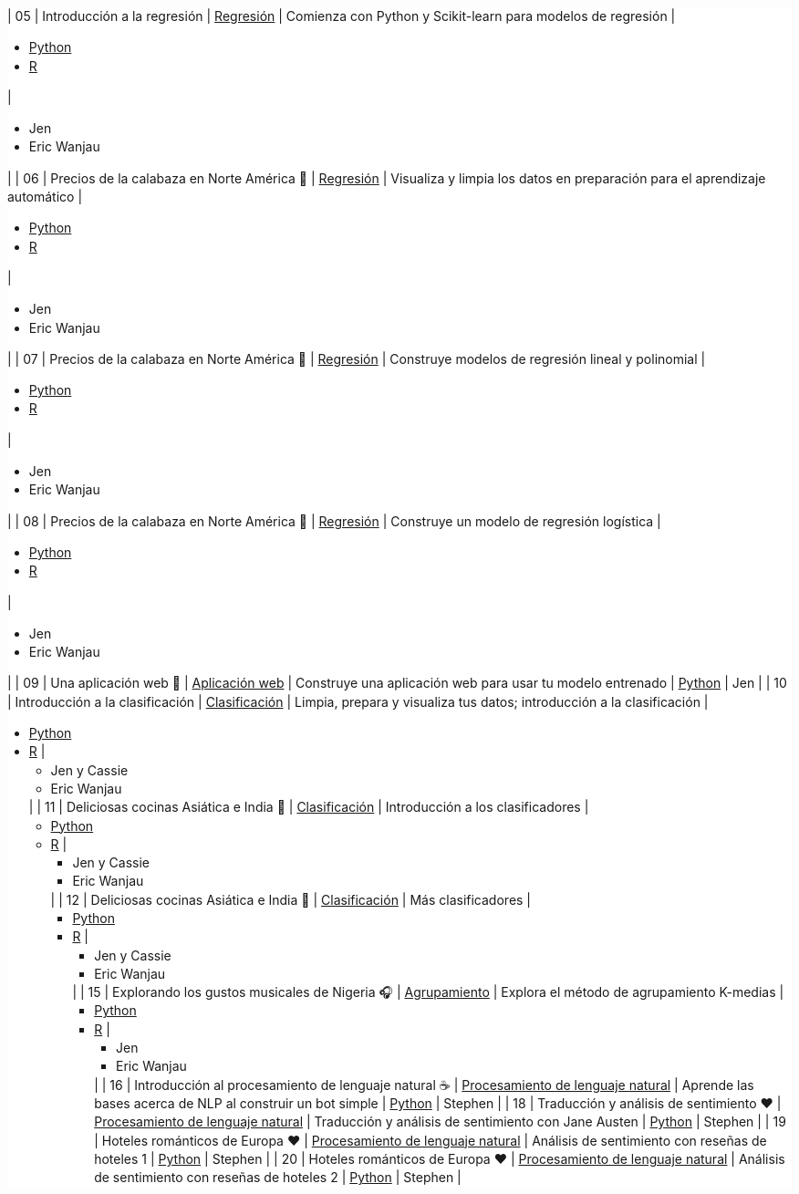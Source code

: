 |      05       |                   Introducción a la regresión                   |        [Regresión](../2-Regression/translations/README.es.md)         | Comienza con Python y Scikit-learn para modelos de regresión |         <ul><li>[Python](../2-Regression/1-Tools/translations/README.es.md)</li><li>[R](../2-Regression/1-Tools/solution/R/lesson_1-R.ipynb)</li></ul>         |      <ul><li>Jen</li><li>Eric Wanjau</li></ul>       |
|      06       |                Precios de la calabaza en Norte América 🎃                |        [Regresión](../2-Regression/translations/README.es.md)         | Visualiza y limpia los datos en preparación para el aprendizaje automático |          <ul><li>[Python](../2-Regression/2-Data/translations/README.es.md)</li><li>[R](../2-Regression/2-Data/solution/R/lesson_2-R.ipynb)</li></ul>          |      <ul><li>Jen</li><li>Eric Wanjau</li></ul>       |
|      07       |                Precios de la calabaza en Norte América 🎃                |        [Regresión](../2-Regression/translations/README.es.md)         | Construye modelos de regresión lineal y polinomial |        <ul><li>[Python](../2-Regression/3-Linear/translations/README.es.md)</li><li>[R](../2-Regression/3-Linear/solution/R/lesson_3-R.ipynb)</li></ul>        |      <ul><li>Jen</li><li>Eric Wanjau</li></ul>       |
|      08       |                Precios de la calabaza en Norte América 🎃                |        [Regresión](../2-Regression/translations/README.es.md)         | Construye un modelo de regresión logística |     <ul><li>[Python](../2-Regression/4-Logistic/translations/README.es.md) </li><li>[R](../2-Regression/4-Logistic/solution/R/lesson_4-R.ipynb)</li></ul>      |      <ul><li>Jen</li><li>Eric Wanjau</li></ul>       |
|      09       |                          Una aplicación web 🔌                          |           [Aplicación web](../3-Web-App/translations/README.es.md)            | Construye una aplicación web para usar tu modelo entrenado                                                            |                                                 [Python](../3-Web-App/1-Web-App/translations/README.es.md)                                                  |                         Jen                          |
|      10       |                 Introducción a la clasificación                 |    [Clasificación](../4-Classification/translations/README.es.md)     | Limpia, prepara y visualiza tus datos; introducción a la clasificación                                                            | <ul><li> [Python](../4-Classification/1-Introduction/translations/README.es.md) </li><li>[R](../4-Classification/1-Introduction/solution/R/lesson_10-R.ipynb)  | <ul><li>Jen y Cassie</li><li>Eric Wanjau</li></ul> |
|      11       | Deliciosas cocinas Asiática e India 🍜             |    [Clasificación](../4-Classification/translations/README.es.md)     | Introducción a los clasificadores | <ul><li> [Python](../4-Classification/2-Classifiers-1/translations/README.es.md)</li><li>[R](../4-Classification/2-Classifiers-1/solution/R/lesson_11-R.ipynb) | <ul><li>Jen y Cassie</li><li>Eric Wanjau</li></ul> |
|      12       |             Deliciosas cocinas Asiática e India 🍜             |    [Clasificación](../4-Classification/translations/README.es.md)     | Más clasificadores | <ul><li> [Python](../4-Classification/3-Classifiers-2/translations/README.es.md)</li><li>[R](../4-Classification/3-Classifiers-2/solution/R/lesson_12-R.ipynb) | <ul><li>Jen y Cassie</li><li>Eric Wanjau</li></ul> |
|      15       |              Explorando los gustos musicales de Nigeria 🎧              |        [Agrupamiento](../5-Clustering/translations/README.es.md)         | Explora el método de agrupamiento K-medias |           <ul><li> [Python](../5-Clustering/2-K-Means/translations/README.es.md)</li><li>[R](../5-Clustering/2-K-Means/solution/R/lesson_15-R.ipynb)           |      <ul><li>Jen</li><li>Eric Wanjau</li></ul>       |
|      16       |        Introducción al procesamiento de lenguaje natural ☕️         |   [Procesamiento de lenguaje natural](../6-NLP/translations/README.es.md)    | Aprende las bases acerca de NLP al construir un bot simple |                                             [Python](../6-NLP/1-Introduction-to-NLP/translations/README.es.md)                                              |                       Stephen                        |
|      18       |             Traducción y análisis de sentimiento ♥️              |   [Procesamiento de lenguaje natural](../6-NLP/translations/README.es.md)    | Traducción y análisis de sentimiento con Jane Austen                                                                             |                                            [Python](../6-NLP/3-Translation-Sentiment/translations/README.es.md)                                             |                       Stephen                        |
|      19       |                  Hoteles románticos de Europa ♥️                  |   [Procesamiento de lenguaje natural](../6-NLP/translations/README.es.md)    | Análisis de sentimiento con reseñas de hoteles 1 |                                               [Python](../6-NLP/4-Hotel-Reviews-1/translations/README.es.md)                                                |                       Stephen                        |
|      20       |                  Hoteles románticos de Europa ♥️                  |   [Procesamiento de lenguaje natural](../6-NLP/translations/README.es.md)    | Análisis de sentimiento con reseñas de hoteles 2 |                                               [Python](../6-NLP/5-Hotel-Reviews-2/translations/README.es.md)                                                |                       Stephen                        |